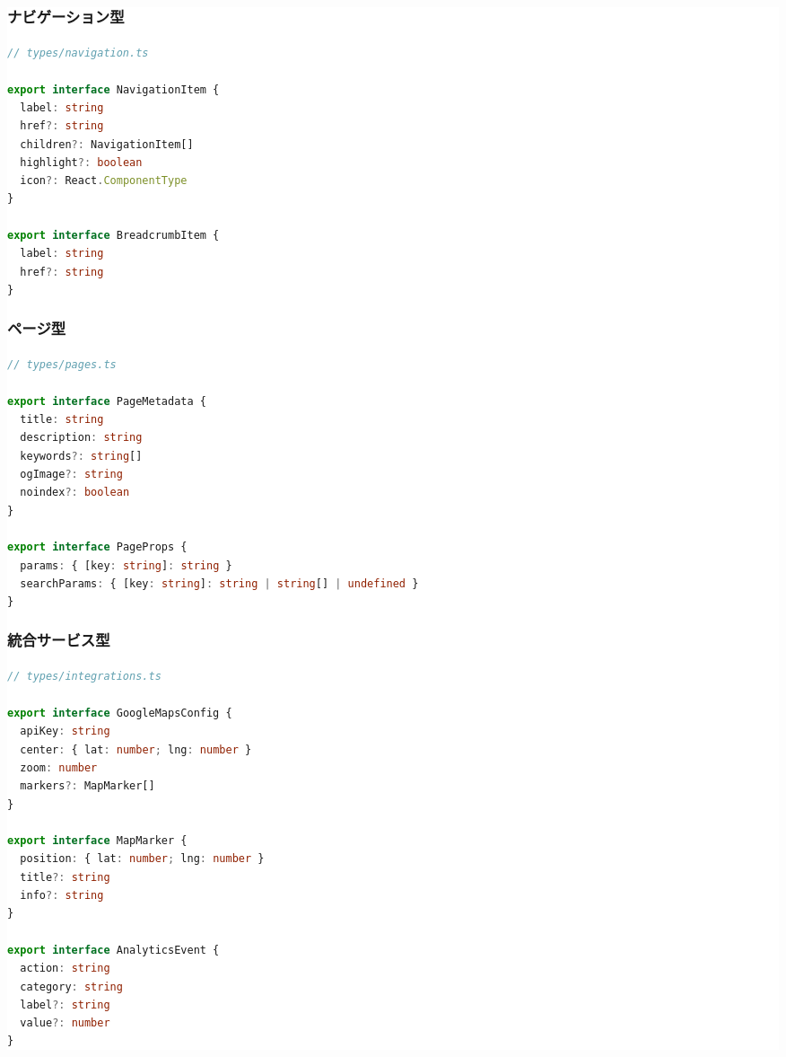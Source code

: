 ### ナビゲーション型

```typescript
// types/navigation.ts

export interface NavigationItem {
  label: string
  href?: string
  children?: NavigationItem[]
  highlight?: boolean
  icon?: React.ComponentType
}

export interface BreadcrumbItem {
  label: string
  href?: string
}
```

### ページ型

```typescript
// types/pages.ts

export interface PageMetadata {
  title: string
  description: string
  keywords?: string[]
  ogImage?: string
  noindex?: boolean
}

export interface PageProps {
  params: { [key: string]: string }
  searchParams: { [key: string]: string | string[] | undefined }
}
```

### 統合サービス型

```typescript
// types/integrations.ts

export interface GoogleMapsConfig {
  apiKey: string
  center: { lat: number; lng: number }
  zoom: number
  markers?: MapMarker[]
}

export interface MapMarker {
  position: { lat: number; lng: number }
  title?: string
  info?: string
}

export interface AnalyticsEvent {
  action: string
  category: string
  label?: string
  value?: number
}
```
